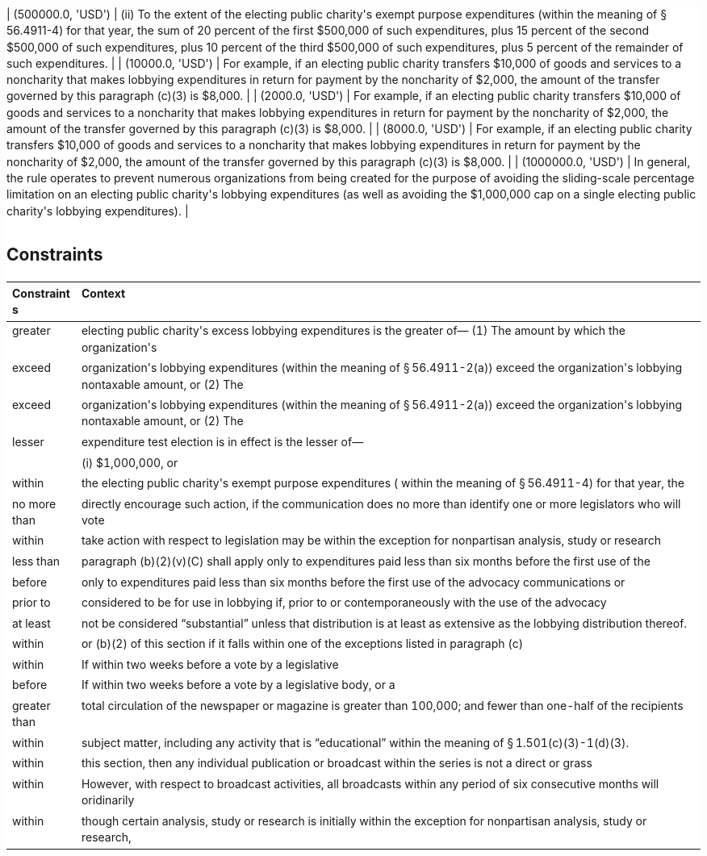| (500000.0, 'USD')  | (ii) To the extent of the electing public charity's exempt purpose expenditures (within the meaning of &#167;&#8201;56.4911-4) for that year, the sum of 20 percent of the first $500,000 of such expenditures, plus 15 percent of the second $500,000 of such expenditures, plus 10 percent of the third $500,000 of such expenditures, plus 5 percent of the remainder of such expenditures. |
| (10000.0, 'USD')   | For example, if an electing public charity transfers $10,000 of goods and services to a noncharity that makes lobbying expenditures in return for payment by the noncharity of $2,000, the amount of the transfer governed by this paragraph (c)(3) is $8,000.                                                                                                                                 |
| (2000.0, 'USD')    | For example, if an electing public charity transfers $10,000 of goods and services to a noncharity that makes lobbying expenditures in return for payment by the noncharity of $2,000, the amount of the transfer governed by this paragraph (c)(3) is $8,000.                                                                                                                                 |
| (8000.0, 'USD')    | For example, if an electing public charity transfers $10,000 of goods and services to a noncharity that makes lobbying expenditures in return for payment by the noncharity of $2,000, the amount of the transfer governed by this paragraph (c)(3) is $8,000.                                                                                                                                 |
| (1000000.0, 'USD') | In general, the rule operates to prevent numerous organizations from being created for the purpose of avoiding the sliding-scale percentage limitation on an electing public charity's lobbying expenditures (as well as avoiding the $1,000,000 cap on a single electing public charity's lobbying expenditures).                                                                             |


## Constraints

| Constraints   | Context                                                                                                                                                 |
|:--------------|:--------------------------------------------------------------------------------------------------------------------------------------------------------|
| greater       | electing public charity's excess lobbying expenditures is the greater of&#8212; (1) The amount by which the organization's                              |
| exceed        | organization's lobbying expenditures (within the meaning of &#167;&#8201;56.4911-2(a)) exceed the organization's lobbying nontaxable amount, or (2) The |
| exceed        | organization's lobbying expenditures (within the meaning of &#167;&#8201;56.4911-2(a)) exceed the organization's lobbying nontaxable amount, or (2) The |
| lesser        | expenditure test election is in effect is the lesser  of&#8212;                                                                                         |
|               |             (i) $1,000,000, or                                                                                                                          |
| within        | the electing public charity's exempt purpose expenditures ( within the meaning of &#167;&#8201;56.4911-4) for that year, the                            |
| no more than  | directly encourage such action, if the communication does no more than identify one or more legislators who will vote                                   |
| within        | take action with respect to legislation may be within the exception for nonpartisan analysis, study or research                                         |
| less than     | paragraph (b)(2)(v)(C) shall apply only to expenditures paid less than six months before the first use of the                                           |
| before        | only to expenditures paid less than six months before the first use of the advocacy communications or                                                   |
| prior to      | considered to be for use in lobbying if, prior to or contemporaneously with the use of the advocacy                                                     |
| at least      | not be considered &#8220;substantial&#8221; unless that distribution is at least  as extensive as the lobbying distribution thereof.                    |
| within        | or (b)(2) of this section if it falls within one of the exceptions listed in paragraph (c)                                                              |
| within        | If  within two weeks before a vote by a legislative                                                                                                     |
| before        | If within two weeks  before a vote by a legislative body, or a                                                                                          |
| greater than  | total circulation of the newspaper or magazine is greater than 100,000; and fewer than one-half of the recipients                                       |
| within        | subject matter, including any activity that is &#8220;educational&#8221; within  the meaning of &#167;&#8201;1.501(c)(3)-1(d)(3).                       |
| within        | this section, then any individual publication or broadcast within the series is not a direct or grass                                                   |
| within        | However, with respect to broadcast activities, all broadcasts  within any period of six consecutive months will oridinarily                             |
| within        | though certain analysis, study or research is initially within the exception for nonpartisan analysis, study or research,                               |